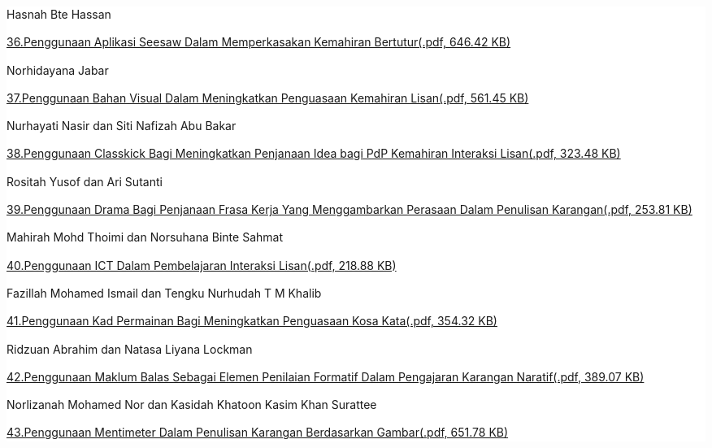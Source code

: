 Hasnah Bte Hassan

[36.Penggunaan Aplikasi Seesaw Dalam Memperkasakan Kemahiran Bertutur(.pdf, 646.42 KB)](https://academyofsingaporeteachers.moe.edu.sg/docs/librariesprovider6/ml-poetry-sg50/seminar-bahasa-melayu-2019/kertas-kerja-sesi-hidang-selari/36-penggunaan-aplikasi-seesaw-dalam-memperkasakan-kemahiran-bertutur.pdf?sfvrsn=13ddc874_2 "36.Penggunaan Aplikasi Seesaw Dalam Memperkasakan Kemahiran Bertutur")

Norhidayana Jabar

[37.Penggunaan Bahan Visual Dalam Meningkatkan Penguasaan Kemahiran Lisan(.pdf, 561.45 KB)](https://academyofsingaporeteachers.moe.edu.sg/docs/librariesprovider6/ml-poetry-sg50/seminar-bahasa-melayu-2019/kertas-kerja-sesi-hidang-selari/37-penggunaan-bahan-visual-dalam-meningkatkan-penguasaan-kemahiran-lisan.pdf?sfvrsn=d34867bd_2 "37.Penggunaan Bahan Visual Dalam Meningkatkan Penguasaan Kemahiran Lisan")

Nurhayati Nasir dan Siti Nafizah Abu Bakar

[38.Penggunaan Classkick Bagi Meningkatkan Penjanaan Idea bagi PdP Kemahiran Interaksi Lisan(.pdf, 323.48 KB)](https://academyofsingaporeteachers.moe.edu.sg/docs/librariesprovider6/ml-poetry-sg50/seminar-bahasa-melayu-2019/kertas-kerja-sesi-hidang-selari/38-penggunaan-classkick-bagi-meningkatkan-penjanaan-idea-bagi-pdp-kemahiran-interaksi-lisan.pdf?sfvrsn=f63dbcfd_2 "38.Penggunaan Classkick Bagi Meningkatkan Penjanaan Idea bagi PdP Kemahiran Interaksi Lisan")

Rositah Yusof dan Ari Sutanti

[39.Penggunaan Drama Bagi Penjanaan Frasa Kerja Yang Menggambarkan Perasaan Dalam Penulisan Karangan(.pdf, 253.81 KB)](https://academyofsingaporeteachers.moe.edu.sg/docs/librariesprovider6/ml-poetry-sg50/seminar-bahasa-melayu-2019/kertas-kerja-sesi-hidang-selari/39-penggunaan-drama-bagi-penjanaan-frasa-kerja-yang-menggambarkan-perasaan-dalam-penulisan-karangan.pdf?sfvrsn=9f5c792f_2 "39.Penggunaan Drama Bagi Penjanaan Frasa Kerja Yang Menggambarkan Perasaan Dalam Penulisan Karangan")

Mahirah Mohd Thoimi dan Norsuhana Binte Sahmat

[40.Penggunaan ICT Dalam Pembelajaran Interaksi Lisan(.pdf, 218.88 KB)](https://academyofsingaporeteachers.moe.edu.sg/docs/librariesprovider6/ml-poetry-sg50/seminar-bahasa-melayu-2019/kertas-kerja-sesi-hidang-selari/40-penggunaan-ict-dalam-pembelajaran-interaksi-lisan.pdf?sfvrsn=7490e38_2 "40.Penggunaan ICT Dalam Pembelajaran Interaksi Lisan")

Fazillah Mohamed Ismail dan Tengku Nurhudah T M Khalib

[41.Penggunaan Kad Permainan Bagi Meningkatkan Penguasaan Kosa Kata(.pdf, 354.32 KB)](https://academyofsingaporeteachers.moe.edu.sg/docs/librariesprovider6/ml-poetry-sg50/seminar-bahasa-melayu-2019/kertas-kerja-sesi-hidang-selari/41-penggunaan-kad-permainan-bagi-meningkatkan-penguasaan-kosa-kata.pdf?sfvrsn=e90be0af_2 "41.Penggunaan Kad Permainan Bagi Meningkatkan Penguasaan Kosa Kata")

Ridzuan Abrahim dan Natasa Liyana Lockman

[42.Penggunaan Maklum Balas Sebagai Elemen Penilaian Formatif Dalam Pengajaran Karangan Naratif(.pdf, 389.07 KB)](https://academyofsingaporeteachers.moe.edu.sg/docs/librariesprovider6/ml-poetry-sg50/seminar-bahasa-melayu-2019/kertas-kerja-sesi-hidang-selari/42-penggunaan-maklum-balas-sebagai-elemen-penilaian-formatif-dalam-pengajaran-karangan-naratif.pdf?sfvrsn=54d1a8ca_2 "42.Penggunaan Maklum Balas Sebagai Elemen Penilaian Formatif Dalam Pengajaran Karangan Naratif")

Norlizanah Mohamed Nor dan Kasidah Khatoon Kasim Khan Surattee

[43.Penggunaan Mentimeter Dalam Penulisan Karangan Berdasarkan Gambar(.pdf, 651.78 KB)](https://academyofsingaporeteachers.moe.edu.sg/docs/librariesprovider6/ml-poetry-sg50/seminar-bahasa-melayu-2019/kertas-kerja-sesi-hidang-selari/43-penggunaan-mentimeter-dalam-penulisan-karangan-berdasarkan-gambar.pdf?sfvrsn=dafff001_2 "43.Penggunaan Mentimeter Dalam Penulisan Karangan Berdasarkan Gambar")
